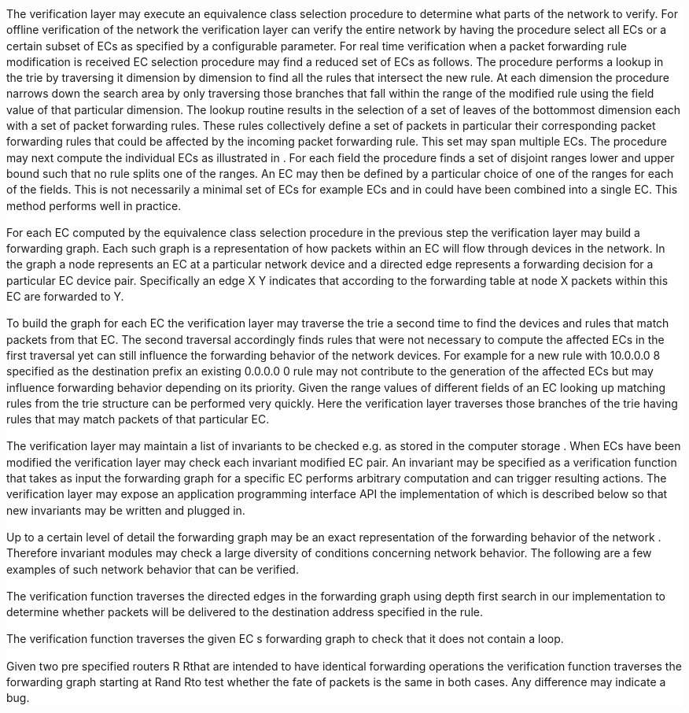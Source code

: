 The verification layer may execute an equivalence class selection procedure to determine what parts of the network to verify. For offline verification of the network the verification layer can verify the entire network by having the procedure select all ECs or a certain subset of ECs as specified by a configurable parameter. For real time verification when a packet forwarding rule modification is received EC selection procedure may find a reduced set of ECs as follows. The procedure performs a lookup in the trie by traversing it dimension by dimension to find all the rules that intersect the new rule. At each dimension the procedure narrows down the search area by only traversing those branches that fall within the range of the modified rule using the field value of that particular dimension. The lookup routine results in the selection of a set of leaves of the bottommost dimension each with a set of packet forwarding rules. These rules collectively define a set of packets in particular their corresponding packet forwarding rules that could be affected by the incoming packet forwarding rule. This set may span multiple ECs. The procedure may next compute the individual ECs as illustrated in . For each field the procedure finds a set of disjoint ranges lower and upper bound such that no rule splits one of the ranges. An EC may then be defined by a particular choice of one of the ranges for each of the fields. This is not necessarily a minimal set of ECs for example ECs and in could have been combined into a single EC. This method performs well in practice.

For each EC computed by the equivalence class selection procedure in the previous step the verification layer may build a forwarding graph. Each such graph is a representation of how packets within an EC will flow through devices in the network. In the graph a node represents an EC at a particular network device and a directed edge represents a forwarding decision for a particular EC device pair. Specifically an edge X Y indicates that according to the forwarding table at node X packets within this EC are forwarded to Y.

To build the graph for each EC the verification layer may traverse the trie a second time to find the devices and rules that match packets from that EC. The second traversal accordingly finds rules that were not necessary to compute the affected ECs in the first traversal yet can still influence the forwarding behavior of the network devices. For example for a new rule with 10.0.0.0 8 specified as the destination prefix an existing 0.0.0.0 0 rule may not contribute to the generation of the affected ECs but may influence forwarding behavior depending on its priority. Given the range values of different fields of an EC looking up matching rules from the trie structure can be performed very quickly. Here the verification layer traverses those branches of the trie having rules that may match packets of that particular EC.

The verification layer may maintain a list of invariants to be checked e.g. as stored in the computer storage . When ECs have been modified the verification layer may check each invariant modified EC pair. An invariant may be specified as a verification function that takes as input the forwarding graph for a specific EC performs arbitrary computation and can trigger resulting actions. The verification layer may expose an application programming interface API the implementation of which is described below so that new invariants may be written and plugged in.

Up to a certain level of detail the forwarding graph may be an exact representation of the forwarding behavior of the network . Therefore invariant modules may check a large diversity of conditions concerning network behavior. The following are a few examples of such network behavior that can be verified.

The verification function traverses the directed edges in the forwarding graph using depth first search in our implementation to determine whether packets will be delivered to the destination address specified in the rule.

The verification function traverses the given EC s forwarding graph to check that it does not contain a loop.

Given two pre specified routers R Rthat are intended to have identical forwarding operations the verification function traverses the forwarding graph starting at Rand Rto test whether the fate of packets is the same in both cases. Any difference may indicate a bug. 
